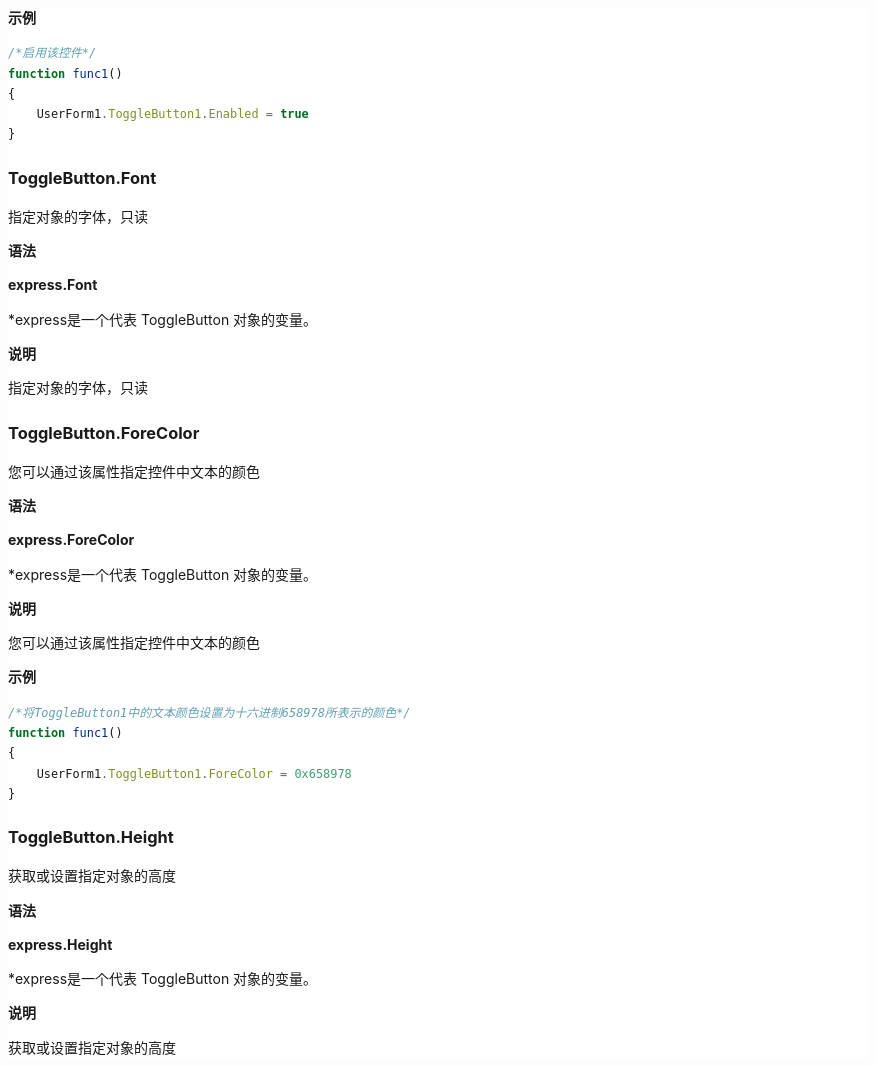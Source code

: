 **示例**

``` JavaScript
/*启用该控件*/
function func1()
{
    UserForm1.ToggleButton1.Enabled = true
}
```

### ToggleButton.Font

指定对象的字体，只读

**语法**

**express.Font**

\*express是一个代表 ToggleButton 对象的变量。

**说明**

指定对象的字体，只读

### ToggleButton.ForeColor

您可以通过该属性指定控件中文本的颜色

**语法**

**express.ForeColor**

\*express是一个代表 ToggleButton 对象的变量。

**说明**

您可以通过该属性指定控件中文本的颜色

**示例**

``` JavaScript
/*将ToggleButton1中的文本颜色设置为十六进制658978所表示的颜色*/
function func1()
{
    UserForm1.ToggleButton1.ForeColor = 0x658978
}
```

### ToggleButton.Height

获取或设置指定对象的高度

**语法**

**express.Height**

\*express是一个代表 ToggleButton 对象的变量。

**说明**

获取或设置指定对象的高度
